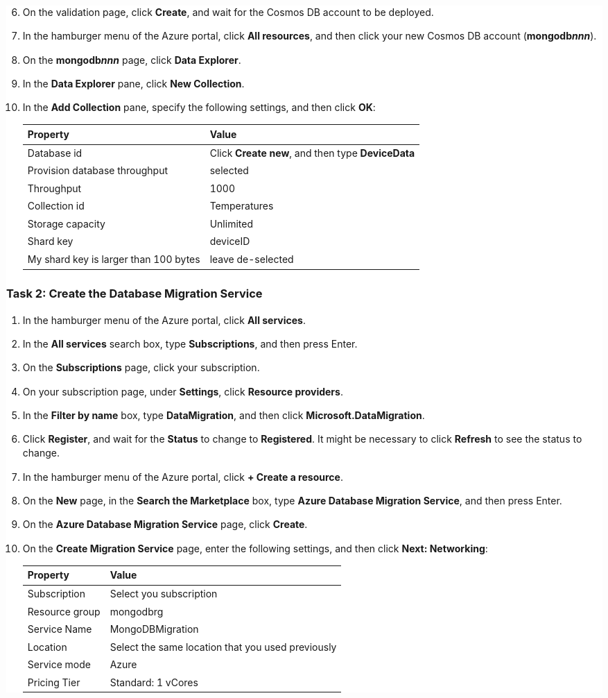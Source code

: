 6. On the validation page, click **Create**, and wait for the Cosmos DB account to be deployed.
7. In the hamburger menu of the Azure portal, click **All resources**, and then click your new Cosmos DB account (**mongodb*nnn***).
8. On the **mongodb*nnn*** page, click **Data Explorer**.
9. In the **Data Explorer** pane, click **New Collection**.
10. In the **Add Collection** pane, specify the following settings, and then click **OK**:

    | Property  | Value  |
    |---|---|
    | Database id | Click **Create new**, and then type **DeviceData** |
    | Provision database throughput | selected |
    | Throughput | 1000 |
    | Collection id | Temperatures |
    | Storage capacity | Unlimited |
    | Shard key | deviceID |
    | My shard key is larger than 100 bytes | leave de-selected |

### Task 2: Create the Database Migration Service

1. In the hamburger menu of the Azure portal, click **All services**.
2. In the **All services** search box, type **Subscriptions**, and then press Enter.
3. On the **Subscriptions** page, click your subscription.
4. On your subscription page, under **Settings**, click **Resource providers**.
5. In the **Filter by name** box, type **DataMigration**, and then click **Microsoft.DataMigration**.
6. Click **Register**, and wait for the **Status** to change to **Registered**. It might be necessary to click **Refresh** to see the status to change.
7. In the hamburger menu of the Azure portal, click **+ Create a resource**.
8. On the **New** page, in the **Search the Marketplace** box, type **Azure Database Migration Service**, and then press Enter.
9. On the **Azure Database Migration Service** page, click **Create**.
10. On the **Create Migration Service** page, enter the following settings, and then click **Next: Networking**:

    | Property  | Value  |
    |---|---|
    | Subscription | Select you subscription |
    | Resource group | mongodbrg |
    | Service Name | MongoDBMigration |
    | Location | Select the same location that you used previously |
    | Service mode | Azure |
    | Pricing Tier | Standard: 1 vCores |

